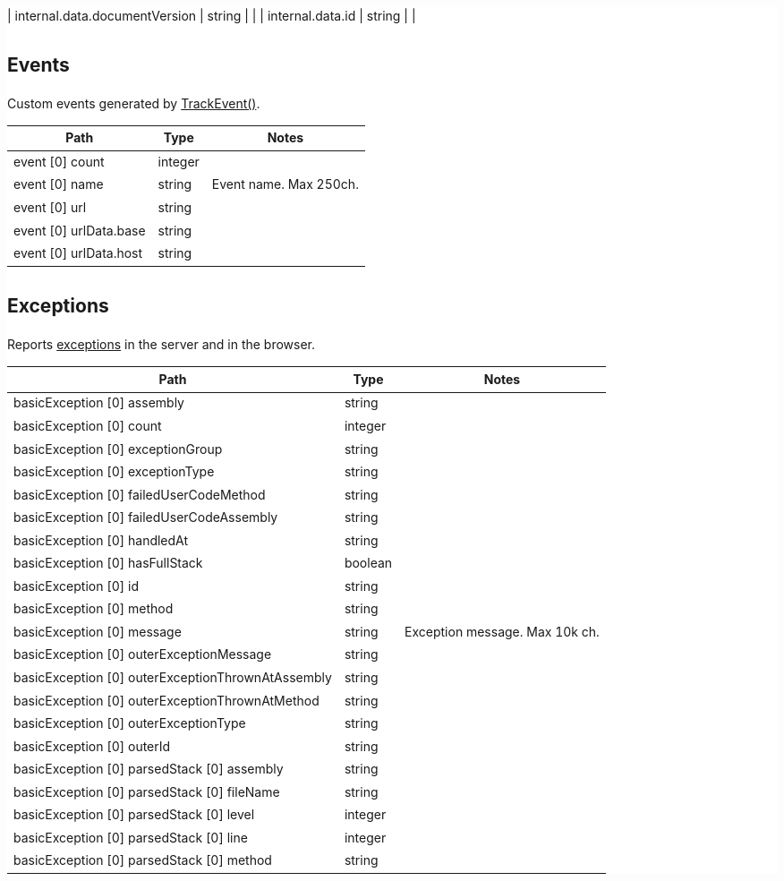 | internal.data.documentVersion | string | |
| internal.data.id | string | |



## Events

Custom events generated by [TrackEvent()](app-insights-api-custom-events-metrics.md#track-event). 


|Path|Type|Notes|
|---|---|---|
| event [0] count | integer | |
| event [0] name | string | Event name.  Max 250ch. |
| event [0] url | string | |
| event [0] urlData.base | string | |
| event [0] urlData.host | string | |

## Exceptions

Reports [exceptions](app-insights-asp-net-exceptions.md) in the server and in the browser. 


|Path|Type|Notes|
|---|---|---|
| basicException [0] assembly | string | |
| basicException [0] count | integer | |
| basicException [0] exceptionGroup | string | |
| basicException [0] exceptionType | string | |string | |
| basicException [0] failedUserCodeMethod | string | |
| basicException [0] failedUserCodeAssembly | string | |
| basicException [0] handledAt | string | |
| basicException [0] hasFullStack | boolean | |
| basicException [0] id | string | |
| basicException [0] method | string | |
| basicException [0] message | string | Exception message. Max 10k ch.|
| basicException [0] outerExceptionMessage | string | |
| basicException [0] outerExceptionThrownAtAssembly | string | |
| basicException [0] outerExceptionThrownAtMethod | string | |
| basicException [0] outerExceptionType | string | |
| basicException [0] outerId | string | |
| basicException [0] parsedStack [0] assembly | string | |
| basicException [0] parsedStack [0] fileName | string | |
| basicException [0] parsedStack [0] level | integer | |
| basicException [0] parsedStack [0] line | integer | |
| basicException [0] parsedStack [0] method | string | |